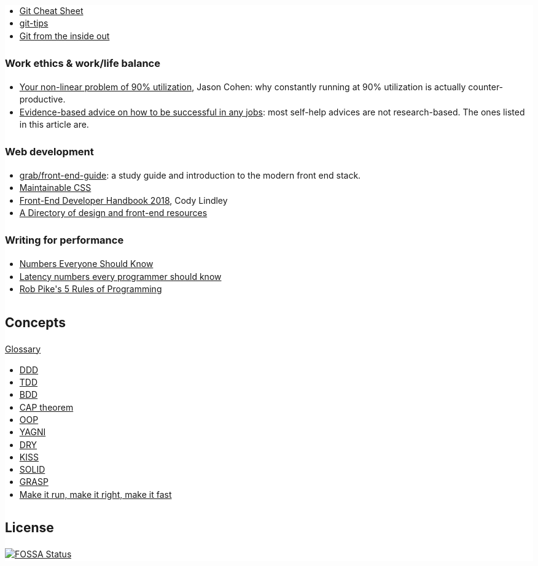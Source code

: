 * [Git Cheat Sheet](https://github.com/arslanbilal/git-cheat-sheet)
* [git-tips](https://github.com/git-tips/tips)
* [Git from the inside out](https://codewords.recurse.com/issues/two/git-from-the-inside-out)

### Work ethics & work/life balance

* [Your non-linear problem of 90% utilization](https://blog.asmartbear.com/utilization.html), Jason Cohen: why constantly running at 90% utilization is actually counter-productive.
* [Evidence-based advice on how to be successful in any jobs](https://80000hours.org/career-guide/how-to-be-successful/): most self-help advices are not research-based. The ones listed in this article are.

### Web development

* [grab/front-end-guide](https://github.com/grab/front-end-guide): a study guide and introduction to the modern front end stack.
* [Maintainable CSS](http://maintainablecss.com/)
* [Front-End Developer Handbook 2018](https://frontendmasters.com/books/front-end-handbook/2018/), Cody Lindley
* [A Directory of design and front-end resources](http://uigoodies.com/index.html)

### Writing for performance

* [Numbers Everyone Should Know](https://everythingisdata.wordpress.com/2009/10/17/numbers-everyone-should-know/)
* [Latency numbers every programmer should know](https://gist.github.com/hellerbarde/2843375)
* [Rob Pike's 5 Rules of Programming](http://users.ece.utexas.edu/~adnan/pike.html)

## Concepts

[Glossary](glossary.md)

* [DDD](https://en.wikipedia.org/wiki/Domain-driven_design)
* [TDD](https://en.wikipedia.org/wiki/Test-driven_development)
* [BDD](https://en.wikipedia.org/wiki/Behavior-driven_development)
* [CAP theorem](https://en.wikipedia.org/wiki/CAP_theorem)
* [OOP](https://en.wikipedia.org/wiki/Object-oriented_programming)
* [YAGNI](https://en.wikipedia.org/wiki/You_aren%27t_gonna_need_it)
* [DRY](https://en.wikipedia.org/wiki/Don%27t_repeat_yourself)
* [KISS](https://en.wikipedia.org/wiki/KISS_principle)
* [SOLID](https://en.wikipedia.org/wiki/SOLID_(object-oriented_design))
* [GRASP](https://en.wikipedia.org/wiki/GRASP_(object-oriented_design))
* [Make it run, make it right, make it fast](http://c2.com/cgi/wiki?MakeItWorkMakeItRightMakeItFast)


## License
[![FOSSA Status](https://app.fossa.io/api/projects/git%2Bgithub.com%2FtheBashShell%2Fprofessional-programming.svg?type=large)](https://app.fossa.io/projects/git%2Bgithub.com%2FtheBashShell%2Fprofessional-programming?ref=badge_large)